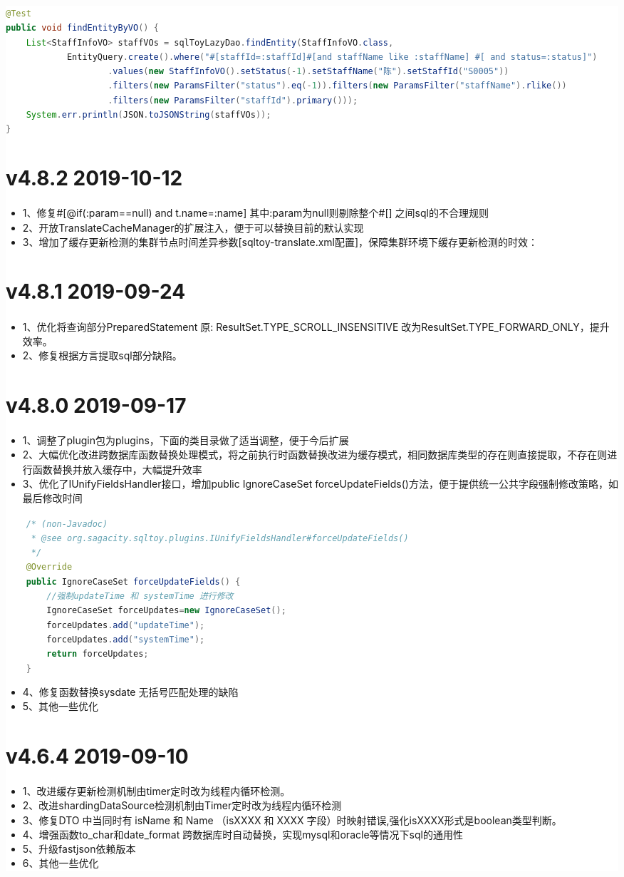 ```java
@Test
public void findEntityByVO() {
	List<StaffInfoVO> staffVOs = sqlToyLazyDao.findEntity(StaffInfoVO.class,
			EntityQuery.create().where("#[staffId=:staffId]#[and staffName like :staffName] #[ and status=:status]")
					.values(new StaffInfoVO().setStatus(-1).setStaffName("陈").setStaffId("S0005"))
					.filters(new ParamsFilter("status").eq(-1)).filters(new ParamsFilter("staffName").rlike())
					.filters(new ParamsFilter("staffId").primary()));
	System.err.println(JSON.toJSONString(staffVOs));
}
```

# v4.8.2 2019-10-12
* 1、修复#[@if(:param==null) and t.name=:name] 其中:param为null则剔除整个#[] 之间sql的不合理规则
* 2、开放TranslateCacheManager的扩展注入，便于可以替换目前的默认实现
* 3、增加了缓存更新检测的集群节点时间差异参数[sqltoy-translate.xml配置]，保障集群环境下缓存更新检测的时效：
   <cache-update-checkers cluster-time-deviation="1">

# v4.8.1 2019-09-24
* 1、优化将查询部分PreparedStatement 原: ResultSet.TYPE_SCROLL_INSENSITIVE 改为ResultSet.TYPE_FORWARD_ONLY，提升效率。
* 2、修复根据方言提取sql部分缺陷。

# v4.8.0 2019-09-17
* 1、调整了plugin包为plugins，下面的类目录做了适当调整，便于今后扩展
* 2、大幅优化改进跨数据库函数替换处理模式，将之前执行时函数替换改进为缓存模式，相同数据库类型的存在则直接提取，不存在则进行函数替换并放入缓存中，大幅提升效率
* 3、优化了IUnifyFieldsHandler接口，增加public IgnoreCaseSet forceUpdateFields()方法，便于提供统一公共字段强制修改策略，如最后修改时间

```java     
    /* (non-Javadoc)
	 * @see org.sagacity.sqltoy.plugins.IUnifyFieldsHandler#forceUpdateFields()
	 */
	@Override
	public IgnoreCaseSet forceUpdateFields() {
		//强制updateTime 和 systemTime 进行修改
		IgnoreCaseSet forceUpdates=new IgnoreCaseSet();
		forceUpdates.add("updateTime");
		forceUpdates.add("systemTime");
		return forceUpdates;
	}
```
* 4、修复函数替换sysdate 无括号匹配处理的缺陷
* 5、其他一些优化

# v4.6.4 2019-09-10
* 1、改进缓存更新检测机制由timer定时改为线程内循环检测。
* 2、改进shardingDataSource检测机制由Timer定时改为线程内循环检测
* 3、修复DTO 中当同时有 isName 和 Name （isXXXX 和 XXXX 字段）时映射错误,强化isXXXX形式是boolean类型判断。
* 4、增强函数to_char和date_format 跨数据库时自动替换，实现mysql和oracle等情况下sql的通用性
* 5、升级fastjson依赖版本
* 6、其他一些优化
